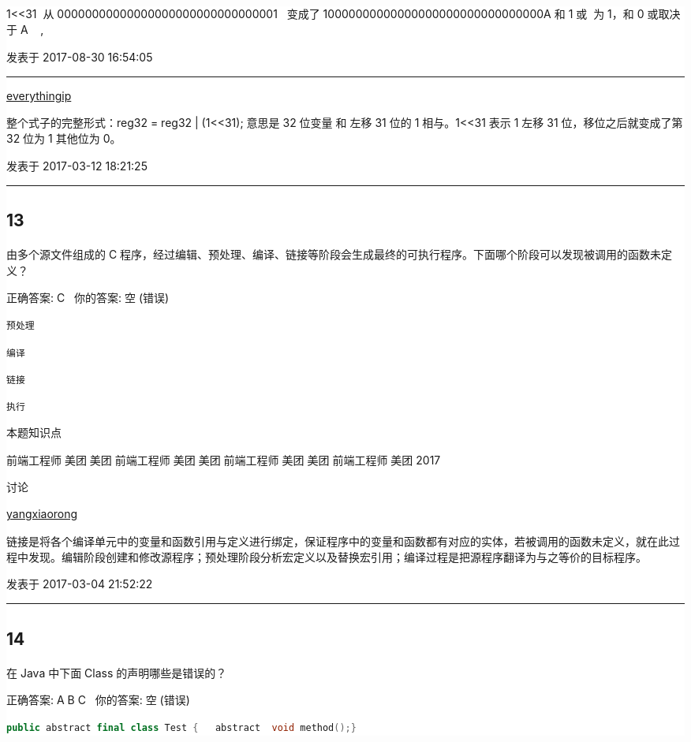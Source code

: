 1<<31  从 00000000000000000000000000000001   变成了
10000000000000000000000000000000A 和 1 或  为 1，和 0 或取决于 A    , 

发表于 2017-08-30 16:54:05

* * *

[everythingip](https://www.nowcoder.com/profile/4437089)

整个式子的完整形式：reg32 = reg32 | (1<<31); 意思是 32 位变量 和 左移 31 位的 1 相与。1<<31 表示 1 左移 31 位，移位之后就变成了第 32 位为 1 其他位为 0。

发表于 2017-03-12 18:21:25

* * *

## 13

由多个源文件组成的 C 程序，经过编辑、预处理、编译、链接等阶段会生成最终的可执行程序。下面哪个阶段可以发现被调用的函数未定义？

正确答案: C   你的答案: 空 (错误)

```cpp
预处理
```

```cpp
编译
```

```cpp
链接
```

```cpp
执行
```

本题知识点

前端工程师 美团 美团 前端工程师 美团 美团 前端工程师 美团 美团 前端工程师 美团 2017

讨论

[yangxiaorong](https://www.nowcoder.com/profile/418092)

链接是将各个编译单元中的变量和函数引用与定义进行绑定，保证程序中的变量和函数都有对应的实体，若被调用的函数未定义，就在此过程中发现。编辑阶段创建和修改源程序；预处理阶段分析宏定义以及替换宏引用；编译过程是把源程序翻译为与之等价的目标程序。

发表于 2017-03-04 21:52:22

* * *

## 14

在 Java 中下面 Class 的声明哪些是错误的？

正确答案: A B C   你的答案: 空 (错误)

```cpp
public abstract final class Test {   abstract  void method();}
```

